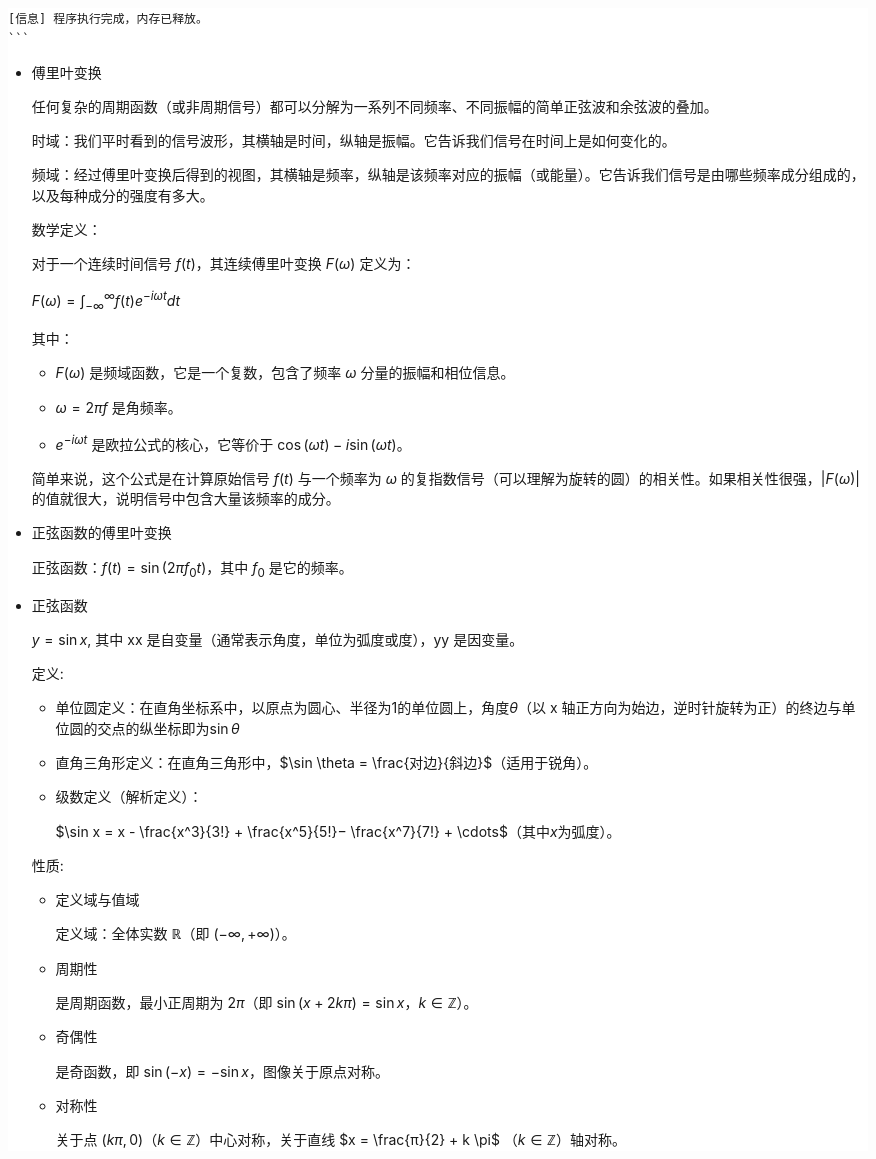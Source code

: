     [信息] 程序执行完成，内存已释放。
    ```

* 傅里叶变换

    任何复杂的周期函数（或非周期信号）都可以分解为一系列不同频率、不同振幅的简单正弦波和余弦波的叠加。

    时域：我们平时看到的信号波形，其横轴是时间，纵轴是振幅。它告诉我们信号在时间上是如何变化的。

    频域：经过傅里叶变换后得到的视图，其横轴是频率，纵轴是该频率对应的振幅（或能量）。它告诉我们信号是由哪些频率成分组成的，以及每种成分的强度有多大。

    数学定义：

    对于一个连续时间信号 $f(t)$，其连续傅里叶变换 $F(\omega)$ 定义为：

    $F(ω)=∫_{−\infty}^{\infty}f(t)e^{−iωt} dt$

    其中：

    * $F(\omega)$ 是频域函数，它是一个复数，包含了频率 $\omega$ 分量的振幅和相位信息。

    * $\omega = 2\pi f$ 是角频率。

    * $e^{-i\omega t}$ 是欧拉公式的核心，它等价于 $\cos(\omega t) - i\sin(\omega t)$。

    简单来说，这个公式是在计算原始信号 $f(t)$ 与一个频率为 $\omega$ 的复指数信号（可以理解为旋转的圆）的相关性。如果相关性很强，$|F(\omega)|$ 的值就很大，说明信号中包含大量该频率的成分。

* 正弦函数的傅里叶变换

    正弦函数：$f(t) = \sin(2\pi f_0 t)$，其中 $f_0$ 是它的频率。

* 正弦函数

    $y = \sin ⁡x$, 其中 xx 是自变量（通常表示角度，单位为弧度或度），yy 是因变量。

    定义:

    * 单位圆定义：在直角坐标系中，以原点为圆心、半径为1的单位圆上，角度$\theta$（以 x 轴正方向为始边，逆时针旋转为正）的终边与单位圆的交点的纵坐标即为$\sin⁡θ$

    * 直角三角形定义：在直角三角形中，$\sin⁡ \theta = \frac{对边}{斜边}$（适用于锐角）。

    * 级数定义（解析定义）：

        $\sin x = x - \frac{x^3}{3!} ​+ \frac{x^5}{5!}​− \frac{x^7}{7!} ​+ \cdots$（其中$x$为弧度）。

    性质:

    * 定义域与值域

        定义域：全体实数
       $\mathbb R$（即 $(−\infty, +\infty)$）。

    * 周期性

        是周期函数，最小正周期为 $2\pi$（即 $\sin⁡(x + 2 k \pi) = \sin ⁡x$，$k \in \mathbb Z$）。

    * 奇偶性

        是奇函数，即 $\sin ⁡(−x) = − \sin ⁡x$，图像关于原点对称。

    * 对称性

        关于点 $(k \pi, 0)$（$k \in \mathbb Z$）中心对称，关于直线 $x = \frac{π}{2} + k \pi$ （$k \in \mathbb Z$）轴对称。
